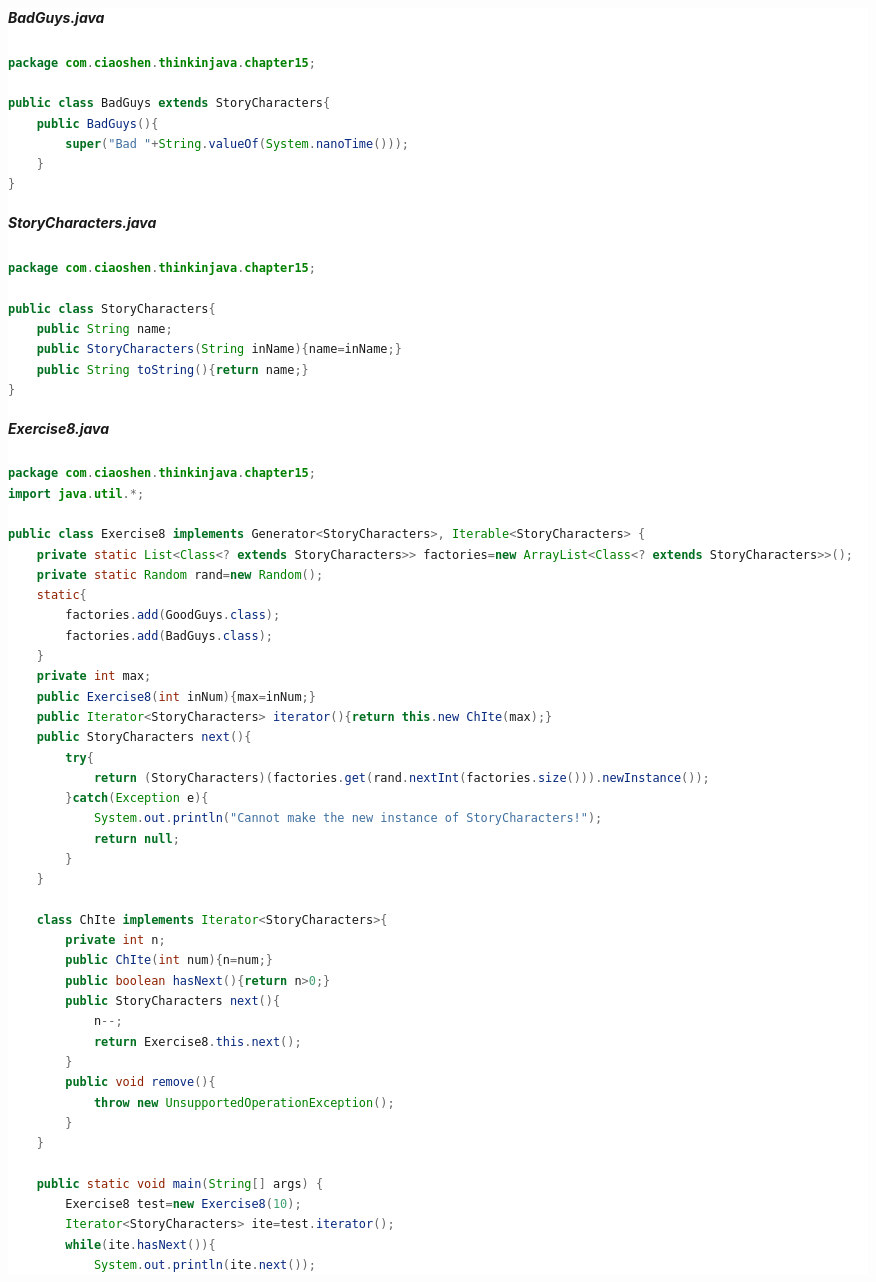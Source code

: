 ##### BadGuys.java
```java
package com.ciaoshen.thinkinjava.chapter15;

public class BadGuys extends StoryCharacters{
    public BadGuys(){
        super("Bad "+String.valueOf(System.nanoTime()));
    }
}
```

##### StoryCharacters.java
```java
package com.ciaoshen.thinkinjava.chapter15;

public class StoryCharacters{
    public String name;
    public StoryCharacters(String inName){name=inName;}
    public String toString(){return name;}
}
```

##### Exercise8.java
```java
package com.ciaoshen.thinkinjava.chapter15;
import java.util.*;

public class Exercise8 implements Generator<StoryCharacters>, Iterable<StoryCharacters> {
    private static List<Class<? extends StoryCharacters>> factories=new ArrayList<Class<? extends StoryCharacters>>();
    private static Random rand=new Random();
    static{
        factories.add(GoodGuys.class);
        factories.add(BadGuys.class);
    }
    private int max;
    public Exercise8(int inNum){max=inNum;}
    public Iterator<StoryCharacters> iterator(){return this.new ChIte(max);}
    public StoryCharacters next(){
        try{
            return (StoryCharacters)(factories.get(rand.nextInt(factories.size())).newInstance());
        }catch(Exception e){
            System.out.println("Cannot make the new instance of StoryCharacters!");
            return null;
        }
    }

    class ChIte implements Iterator<StoryCharacters>{
        private int n;
        public ChIte(int num){n=num;}
        public boolean hasNext(){return n>0;}
        public StoryCharacters next(){
            n--;
            return Exercise8.this.next();
        }
        public void remove(){
            throw new UnsupportedOperationException();
        }
    }

    public static void main(String[] args) {
        Exercise8 test=new Exercise8(10);
        Iterator<StoryCharacters> ite=test.iterator();
        while(ite.hasNext()){
            System.out.println(ite.next());
```